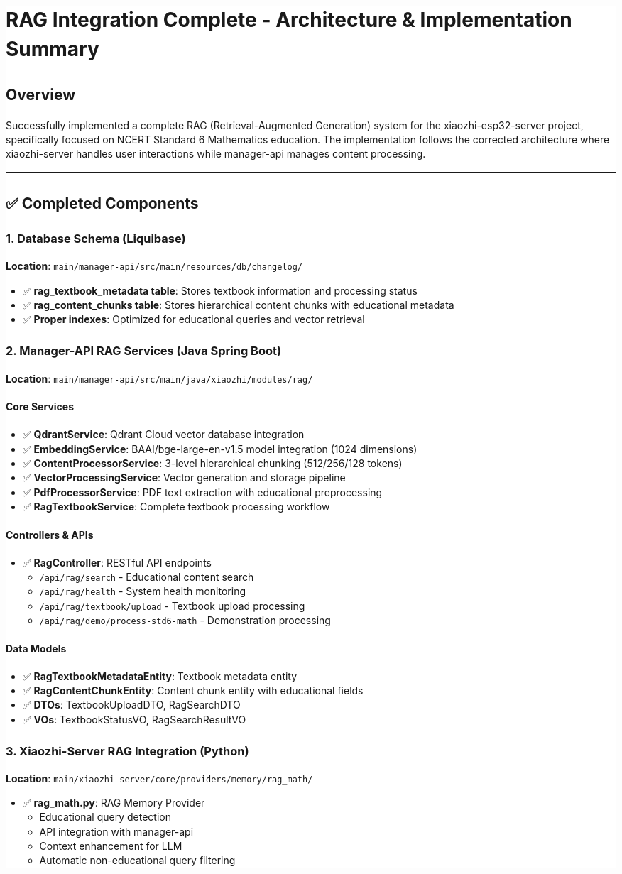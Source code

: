 # RAG Integration Complete - Architecture & Implementation Summary

## Overview
Successfully implemented a complete RAG (Retrieval-Augmented Generation) system for the xiaozhi-esp32-server project, specifically focused on NCERT Standard 6 Mathematics education. The implementation follows the corrected architecture where xiaozhi-server handles user interactions while manager-api manages content processing.

---

## ✅ Completed Components

### 1. Database Schema (Liquibase)
**Location**: `main/manager-api/src/main/resources/db/changelog/`

- ✅ **rag_textbook_metadata table**: Stores textbook information and processing status
- ✅ **rag_content_chunks table**: Stores hierarchical content chunks with educational metadata
- ✅ **Proper indexes**: Optimized for educational queries and vector retrieval

### 2. Manager-API RAG Services (Java Spring Boot)
**Location**: `main/manager-api/src/main/java/xiaozhi/modules/rag/`

#### Core Services
- ✅ **QdrantService**: Qdrant Cloud vector database integration
- ✅ **EmbeddingService**: BAAI/bge-large-en-v1.5 model integration (1024 dimensions)
- ✅ **ContentProcessorService**: 3-level hierarchical chunking (512/256/128 tokens)
- ✅ **VectorProcessingService**: Vector generation and storage pipeline
- ✅ **PdfProcessorService**: PDF text extraction with educational preprocessing
- ✅ **RagTextbookService**: Complete textbook processing workflow

#### Controllers & APIs
- ✅ **RagController**: RESTful API endpoints
  - `/api/rag/search` - Educational content search
  - `/api/rag/health` - System health monitoring
  - `/api/rag/textbook/upload` - Textbook upload processing
  - `/api/rag/demo/process-std6-math` - Demonstration processing

#### Data Models
- ✅ **RagTextbookMetadataEntity**: Textbook metadata entity
- ✅ **RagContentChunkEntity**: Content chunk entity with educational fields
- ✅ **DTOs**: TextbookUploadDTO, RagSearchDTO
- ✅ **VOs**: TextbookStatusVO, RagSearchResultVO

### 3. Xiaozhi-Server RAG Integration (Python)
**Location**: `main/xiaozhi-server/core/providers/memory/rag_math/`

- ✅ **rag_math.py**: RAG Memory Provider
  - Educational query detection
  - API integration with manager-api
  - Context enhancement for LLM
  - Automatic non-educational query filtering
